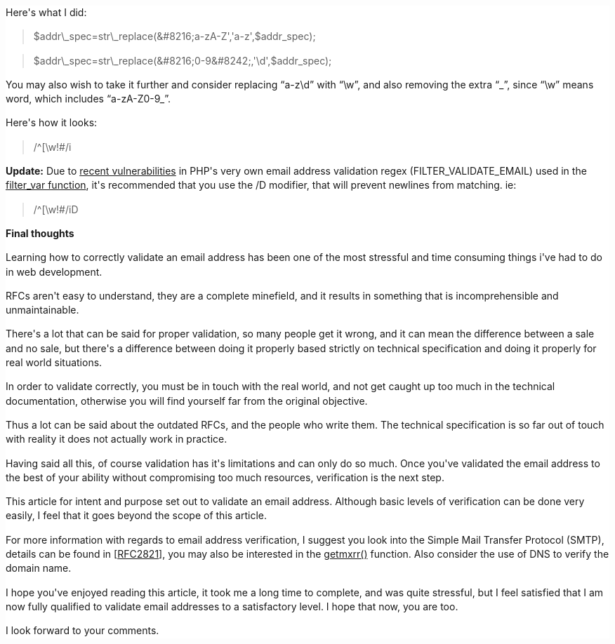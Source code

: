 Here's what I did:

> $addr\_spec=str\_replace(&#8216;a-zA-Z','a-z',$addr_spec);
  
> $addr\_spec=str\_replace(&#8216;0-9&#8242;,'\d',$addr_spec);

You may also wish to take it further and consider replacing &#8220;a-z\d&#8221; with &#8220;\w&#8221;, and also removing the extra &#8220;\_&#8221;, since &#8220;\w&#8221; means word, which includes &#8220;a-zA-Z0-9\_&#8221;.

Here's how it looks:

> /^\[\w!#$%&\'\*+\/=?^\`{|}~.-]+@(?:[a-z\d\]\[a-z\d-\]\*(?:\.\[a-z\d\]\[a-z\d-\]*)?)+\.(?:\[a-z\]\[a-z\d-\]+)$/i

**Update:** Due to [recent vulnerabilities](http://www.php-security.org/MOPB/PMOPB-45-2007.html) in PHP's very own email address validation regex (FILTER\_VALIDATE\_EMAIL) used in the [filter_var function](http://php.net/manual/en/function.filter-var.php), it's recommended that you use the /D modifier, that will prevent newlines from matching. ie:

> /^\[\w!#$%&\'\*+\/=?^\`{|}~.-]+@(?:[a-z\d\]\[a-z\d-\]\*(?:\.\[a-z\d\]\[a-z\d-\]*)?)+\.(?:\[a-z\]\[a-z\d-\]+)$/iD

**Final thoughts**

Learning how to correctly validate an email address has been one of the most stressful and time consuming things i've had to do in web development.

RFCs aren't easy to understand, they are a complete minefield, and it results in something that is incomprehensible and unmaintainable.

There's a lot that can be said for proper validation, so many people get it wrong, and it can mean the difference between a sale and no sale, but there's a difference between doing it properly based strictly on technical specification and doing it properly for real world situations.

In order to validate correctly, you must be in touch with the real world, and not get caught up too much in the technical documentation, otherwise you will find yourself far from the original objective.

Thus a lot can be said about the outdated RFCs, and the people who write them. The technical specification is so far out of touch with reality it does not actually work in practice.

Having said all this, of course validation has it's limitations and can only do so much. Once you've validated the email address to the best of your ability without compromising too much resources, verification is the next step.

This article for intent and purpose set out to validate an email address. Although basic levels of verification can be done very easily, I feel that it goes beyond the scope of this article.

For more information with regards to email address verification, I suggest you look into the Simple Mail Transfer Protocol (SMTP), details can be found in [[RFC2821](http://tools.ietf.org/html/rfc2821)], you may also be interested in the [getmxrr()](http://www.php.net/getmxrr) function. Also consider the use of DNS to verify the domain name.

I hope you've enjoyed reading this article, it took me a long time to complete, and was quite stressful, but I feel satisfied that I am now fully qualified to validate email addresses to a satisfactory level. I hope that now, you are too.

I look forward to your comments.
